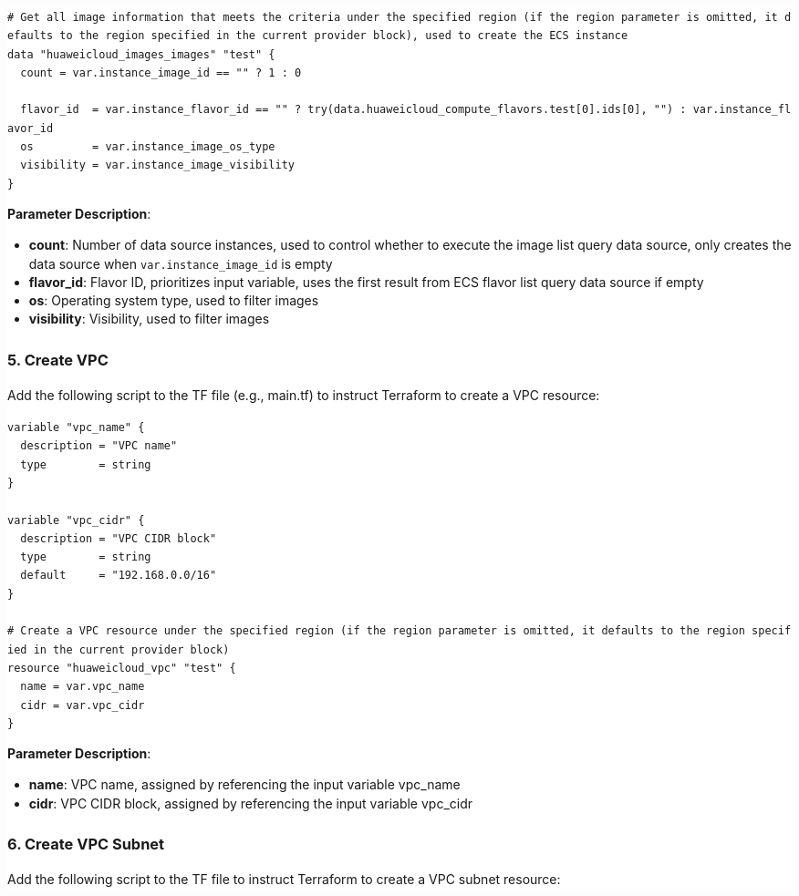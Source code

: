 ```hcl
# Get all image information that meets the criteria under the specified region (if the region parameter is omitted, it defaults to the region specified in the current provider block), used to create the ECS instance
data "huaweicloud_images_images" "test" {
  count = var.instance_image_id == "" ? 1 : 0

  flavor_id  = var.instance_flavor_id == "" ? try(data.huaweicloud_compute_flavors.test[0].ids[0], "") : var.instance_flavor_id
  os         = var.instance_image_os_type
  visibility = var.instance_image_visibility
}
```

**Parameter Description**:
- **count**: Number of data source instances, used to control whether to execute the image list query data source, only creates the data source when `var.instance_image_id` is empty
- **flavor_id**: Flavor ID, prioritizes input variable, uses the first result from ECS flavor list query data source if empty
- **os**: Operating system type, used to filter images
- **visibility**: Visibility, used to filter images

### 5. Create VPC

Add the following script to the TF file (e.g., main.tf) to instruct Terraform to create a VPC resource:

```hcl
variable "vpc_name" {
  description = "VPC name"
  type        = string
}

variable "vpc_cidr" {
  description = "VPC CIDR block"
  type        = string
  default     = "192.168.0.0/16"
}

# Create a VPC resource under the specified region (if the region parameter is omitted, it defaults to the region specified in the current provider block)
resource "huaweicloud_vpc" "test" {
  name = var.vpc_name
  cidr = var.vpc_cidr
}
```

**Parameter Description**:
- **name**: VPC name, assigned by referencing the input variable vpc_name
- **cidr**: VPC CIDR block, assigned by referencing the input variable vpc_cidr

### 6. Create VPC Subnet

Add the following script to the TF file to instruct Terraform to create a VPC subnet resource:
